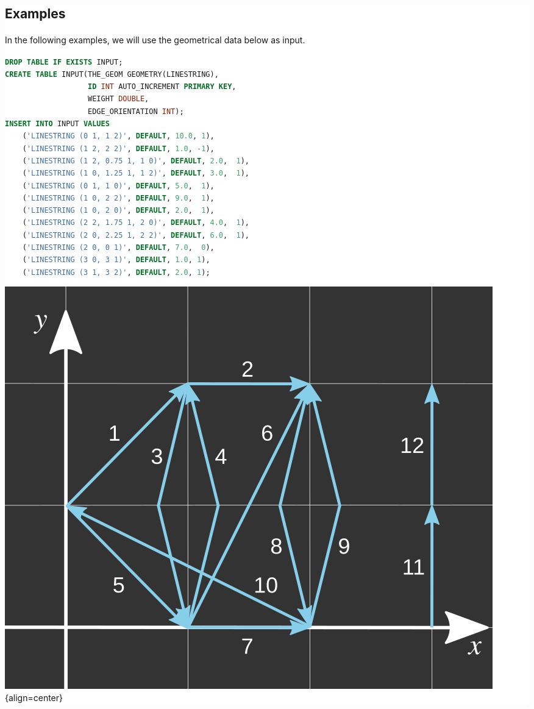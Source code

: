 ## Examples

In the following examples, we will use the geometrical data below as input.

```sql
DROP TABLE IF EXISTS INPUT;
CREATE TABLE INPUT(THE_GEOM GEOMETRY(LINESTRING),
                   ID INT AUTO_INCREMENT PRIMARY KEY,
                   WEIGHT DOUBLE,
                   EDGE_ORIENTATION INT);
INSERT INTO INPUT VALUES
    ('LINESTRING (0 1, 1 2)', DEFAULT, 10.0, 1),
    ('LINESTRING (1 2, 2 2)', DEFAULT, 1.0, -1),
    ('LINESTRING (1 2, 0.75 1, 1 0)', DEFAULT, 2.0,  1),
    ('LINESTRING (1 0, 1.25 1, 1 2)', DEFAULT, 3.0,  1),
    ('LINESTRING (0 1, 1 0)', DEFAULT, 5.0,  1),
    ('LINESTRING (1 0, 2 2)', DEFAULT, 9.0,  1),
    ('LINESTRING (1 0, 2 0)', DEFAULT, 2.0,  1),
    ('LINESTRING (2 2, 1.75 1, 2 0)', DEFAULT, 4.0,  1),
    ('LINESTRING (2 0, 2.25 1, 2 2)', DEFAULT, 6.0,  1),
    ('LINESTRING (2 0, 0 1)', DEFAULT, 7.0,  0),
    ('LINESTRING (3 0, 3 1)', DEFAULT, 1.0, 1),
    ('LINESTRING (3 1, 3 2)', DEFAULT, 2.0, 1);
```

![](./linestrings.svg){align=center}
